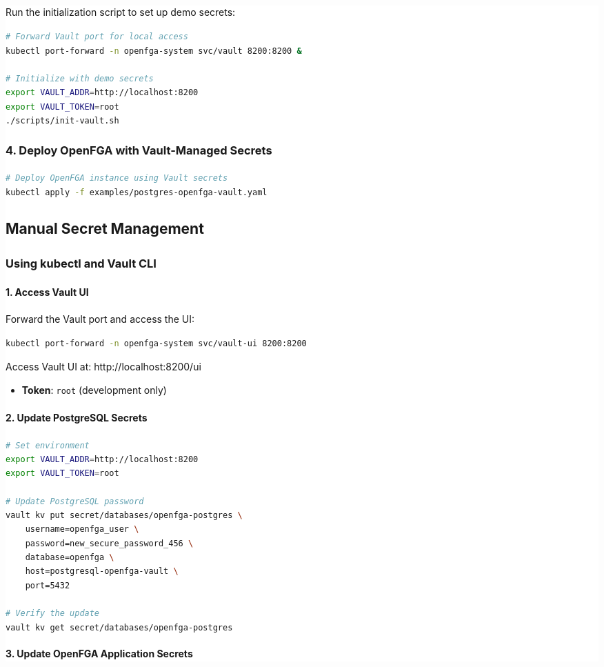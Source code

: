 Run the initialization script to set up demo secrets:

```bash
# Forward Vault port for local access
kubectl port-forward -n openfga-system svc/vault 8200:8200 &

# Initialize with demo secrets
export VAULT_ADDR=http://localhost:8200
export VAULT_TOKEN=root
./scripts/init-vault.sh
```

### 4. Deploy OpenFGA with Vault-Managed Secrets

```bash
# Deploy OpenFGA instance using Vault secrets
kubectl apply -f examples/postgres-openfga-vault.yaml
```

## Manual Secret Management

### Using kubectl and Vault CLI

#### 1. Access Vault UI

Forward the Vault port and access the UI:

```bash
kubectl port-forward -n openfga-system svc/vault-ui 8200:8200
```

Access Vault UI at: http://localhost:8200/ui
- **Token**: `root` (development only)

#### 2. Update PostgreSQL Secrets

```bash
# Set environment
export VAULT_ADDR=http://localhost:8200
export VAULT_TOKEN=root

# Update PostgreSQL password
vault kv put secret/databases/openfga-postgres \
    username=openfga_user \
    password=new_secure_password_456 \
    database=openfga \
    host=postgresql-openfga-vault \
    port=5432

# Verify the update
vault kv get secret/databases/openfga-postgres
```

#### 3. Update OpenFGA Application Secrets
